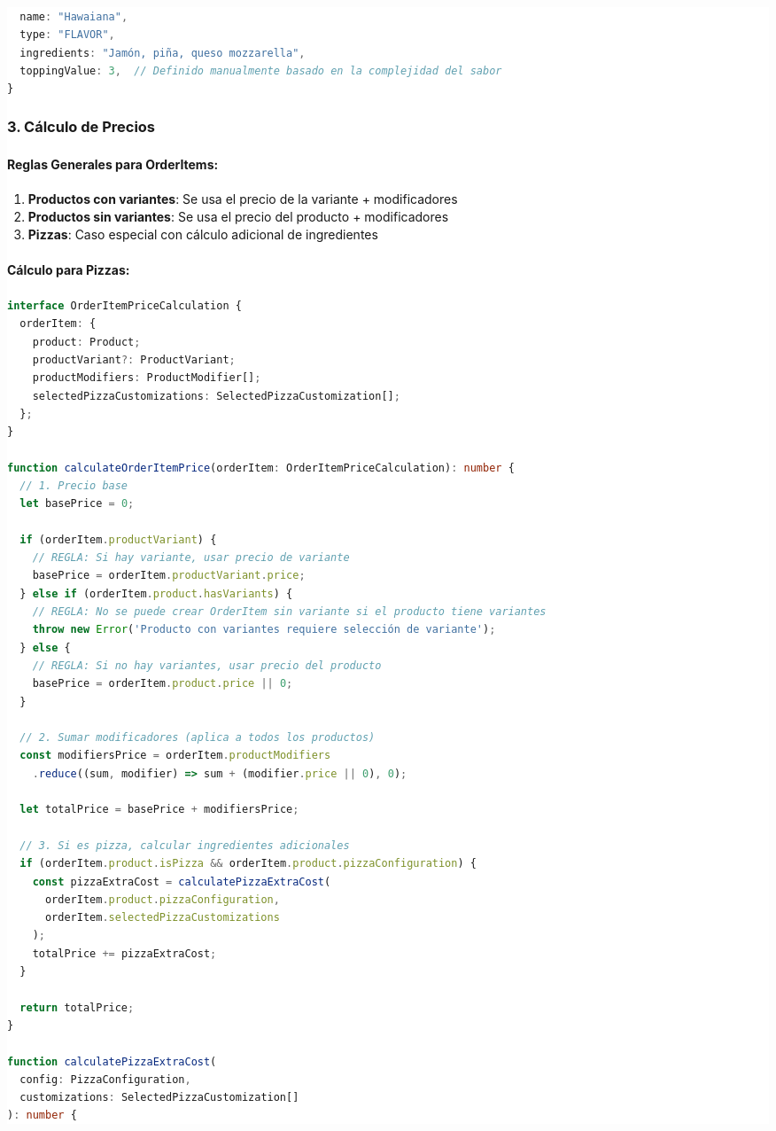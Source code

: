 ```typescript
  name: "Hawaiana",
  type: "FLAVOR",
  ingredients: "Jamón, piña, queso mozzarella",
  toppingValue: 3,  // Definido manualmente basado en la complejidad del sabor
}
```

### 3. Cálculo de Precios

#### Reglas Generales para OrderItems:
1. **Productos con variantes**: Se usa el precio de la variante + modificadores
2. **Productos sin variantes**: Se usa el precio del producto + modificadores
3. **Pizzas**: Caso especial con cálculo adicional de ingredientes

#### Cálculo para Pizzas:

```typescript
interface OrderItemPriceCalculation {
  orderItem: {
    product: Product;
    productVariant?: ProductVariant;
    productModifiers: ProductModifier[];
    selectedPizzaCustomizations: SelectedPizzaCustomization[];
  };
}

function calculateOrderItemPrice(orderItem: OrderItemPriceCalculation): number {
  // 1. Precio base
  let basePrice = 0;
  
  if (orderItem.productVariant) {
    // REGLA: Si hay variante, usar precio de variante
    basePrice = orderItem.productVariant.price;
  } else if (orderItem.product.hasVariants) {
    // REGLA: No se puede crear OrderItem sin variante si el producto tiene variantes
    throw new Error('Producto con variantes requiere selección de variante');
  } else {
    // REGLA: Si no hay variantes, usar precio del producto
    basePrice = orderItem.product.price || 0;
  }
  
  // 2. Sumar modificadores (aplica a todos los productos)
  const modifiersPrice = orderItem.productModifiers
    .reduce((sum, modifier) => sum + (modifier.price || 0), 0);
  
  let totalPrice = basePrice + modifiersPrice;
  
  // 3. Si es pizza, calcular ingredientes adicionales
  if (orderItem.product.isPizza && orderItem.product.pizzaConfiguration) {
    const pizzaExtraCost = calculatePizzaExtraCost(
      orderItem.product.pizzaConfiguration,
      orderItem.selectedPizzaCustomizations
    );
    totalPrice += pizzaExtraCost;
  }
  
  return totalPrice;
}

function calculatePizzaExtraCost(
  config: PizzaConfiguration,
  customizations: SelectedPizzaCustomization[]
): number {
```